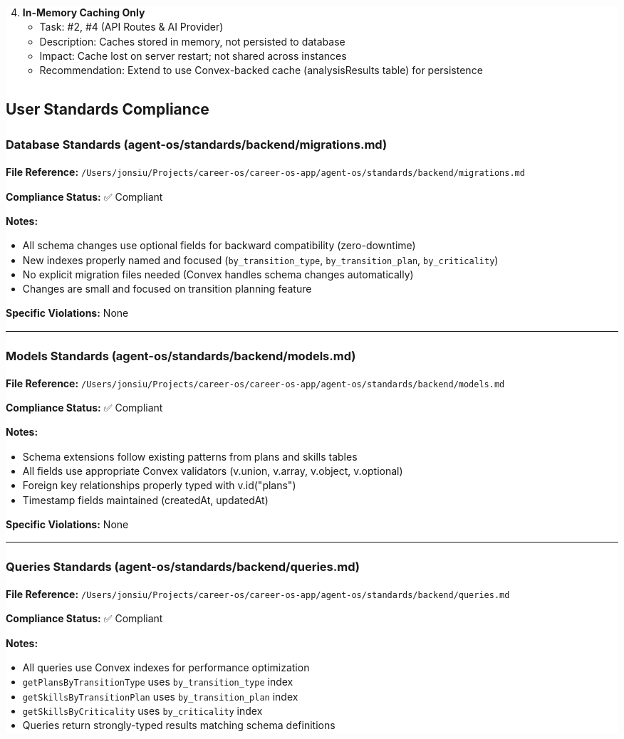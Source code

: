 4. **In-Memory Caching Only**
   - Task: #2, #4 (API Routes & AI Provider)
   - Description: Caches stored in memory, not persisted to database
   - Impact: Cache lost on server restart; not shared across instances
   - Recommendation: Extend to use Convex-backed cache (analysisResults table) for persistence

## User Standards Compliance

### Database Standards (agent-os/standards/backend/migrations.md)
**File Reference:** `/Users/jonsiu/Projects/career-os/career-os-app/agent-os/standards/backend/migrations.md`

**Compliance Status:** ✅ Compliant

**Notes:**
- All schema changes use optional fields for backward compatibility (zero-downtime)
- New indexes properly named and focused (`by_transition_type`, `by_transition_plan`, `by_criticality`)
- No explicit migration files needed (Convex handles schema changes automatically)
- Changes are small and focused on transition planning feature

**Specific Violations:** None

---

### Models Standards (agent-os/standards/backend/models.md)
**File Reference:** `/Users/jonsiu/Projects/career-os/career-os-app/agent-os/standards/backend/models.md`

**Compliance Status:** ✅ Compliant

**Notes:**
- Schema extensions follow existing patterns from plans and skills tables
- All fields use appropriate Convex validators (v.union, v.array, v.object, v.optional)
- Foreign key relationships properly typed with v.id("plans")
- Timestamp fields maintained (createdAt, updatedAt)

**Specific Violations:** None

---

### Queries Standards (agent-os/standards/backend/queries.md)
**File Reference:** `/Users/jonsiu/Projects/career-os/career-os-app/agent-os/standards/backend/queries.md`

**Compliance Status:** ✅ Compliant

**Notes:**
- All queries use Convex indexes for performance optimization
- `getPlansByTransitionType` uses `by_transition_type` index
- `getSkillsByTransitionPlan` uses `by_transition_plan` index
- `getSkillsByCriticality` uses `by_criticality` index
- Queries return strongly-typed results matching schema definitions
